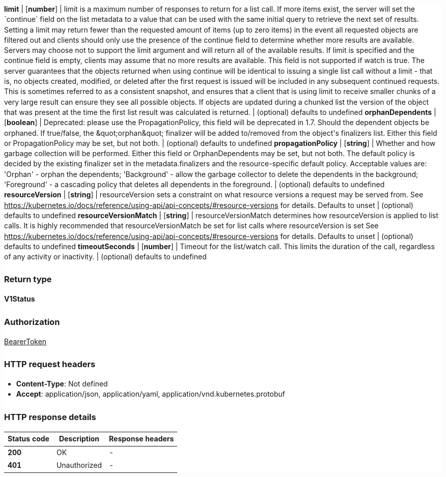  **limit** | [**number**] | limit is a maximum number of responses to return for a list call. If more items exist, the server will set the &#x60;continue&#x60; field on the list metadata to a value that can be used with the same initial query to retrieve the next set of results. Setting a limit may return fewer than the requested amount of items (up to zero items) in the event all requested objects are filtered out and clients should only use the presence of the continue field to determine whether more results are available. Servers may choose not to support the limit argument and will return all of the available results. If limit is specified and the continue field is empty, clients may assume that no more results are available. This field is not supported if watch is true.  The server guarantees that the objects returned when using continue will be identical to issuing a single list call without a limit - that is, no objects created, modified, or deleted after the first request is issued will be included in any subsequent continued requests. This is sometimes referred to as a consistent snapshot, and ensures that a client that is using limit to receive smaller chunks of a very large result can ensure they see all possible objects. If objects are updated during a chunked list the version of the object that was present at the time the first list result was calculated is returned. | (optional) defaults to undefined
 **orphanDependents** | [**boolean**] | Deprecated: please use the PropagationPolicy, this field will be deprecated in 1.7. Should the dependent objects be orphaned. If true/false, the \&quot;orphan\&quot; finalizer will be added to/removed from the object&#39;s finalizers list. Either this field or PropagationPolicy may be set, but not both. | (optional) defaults to undefined
 **propagationPolicy** | [**string**] | Whether and how garbage collection will be performed. Either this field or OrphanDependents may be set, but not both. The default policy is decided by the existing finalizer set in the metadata.finalizers and the resource-specific default policy. Acceptable values are: &#39;Orphan&#39; - orphan the dependents; &#39;Background&#39; - allow the garbage collector to delete the dependents in the background; &#39;Foreground&#39; - a cascading policy that deletes all dependents in the foreground. | (optional) defaults to undefined
 **resourceVersion** | [**string**] | resourceVersion sets a constraint on what resource versions a request may be served from. See https://kubernetes.io/docs/reference/using-api/api-concepts/#resource-versions for details.  Defaults to unset | (optional) defaults to undefined
 **resourceVersionMatch** | [**string**] | resourceVersionMatch determines how resourceVersion is applied to list calls. It is highly recommended that resourceVersionMatch be set for list calls where resourceVersion is set See https://kubernetes.io/docs/reference/using-api/api-concepts/#resource-versions for details.  Defaults to unset | (optional) defaults to undefined
 **timeoutSeconds** | [**number**] | Timeout for the list/watch call. This limits the duration of the call, regardless of any activity or inactivity. | (optional) defaults to undefined


### Return type

**V1Status**

### Authorization

[BearerToken](README.md#BearerToken)

### HTTP request headers

 - **Content-Type**: Not defined
 - **Accept**: application/json, application/yaml, application/vnd.kubernetes.protobuf


### HTTP response details
| Status code | Description | Response headers |
|-------------|-------------|------------------|
**200** | OK |  -  |
**401** | Unauthorized |  -  |
